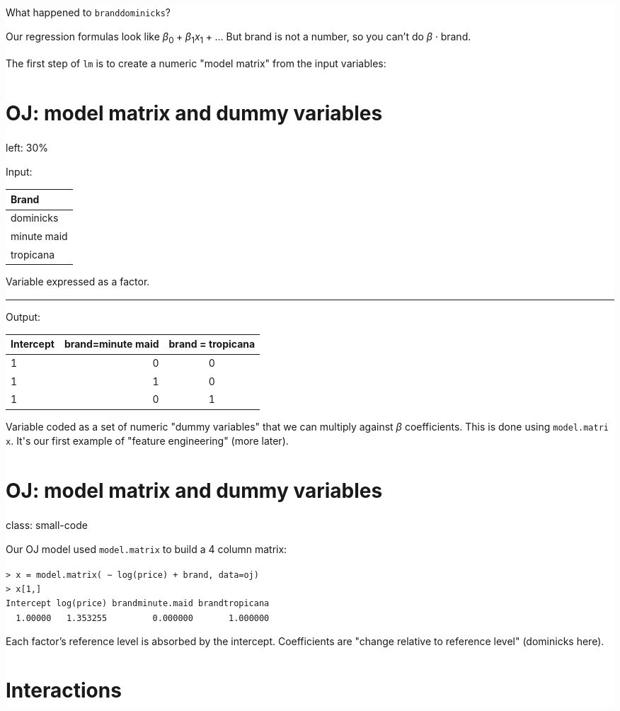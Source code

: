 What happened to `branddominicks`?   

Our regression formulas look like $\beta_0 + \beta_1 x_1 + \ldots$  But brand is not a number, so you can’t do $\beta \cdot \mathrm{brand}$.

The first step of `lm` is to create a numeric "model matrix" from the input variables:  


OJ: model matrix and dummy variables
=====
left: 30%

Input:

|Brand |
|:------------|
|dominicks    |
|minute maid  |
|tropicana    |

Variable expressed as a factor.  

***

Output:

|Intercept    | brand=minute maid| brand = tropicana |
|:------------|-----------:|:------------:|
|1          |         0|     0      |
|1          |         1|     0      |
|1          |         0|     1      |

Variable coded as a set of numeric "dummy variables" that we can multiply against $\beta$ coefficients.  This is done using `model.matrix`.  It's our first example of "feature engineering" (more later).  


OJ: model matrix and dummy variables
=====
class: small-code

Our OJ model used `model.matrix` to build a 4 column matrix: 

```
> x = model.matrix( ∼ log(price) + brand, data=oj)
> x[1,]
Intercept log(price) brandminute.maid brandtropicana
  1.00000   1.353255         0.000000       1.000000
```
Each factor’s reference level is absorbed by the intercept. Coefficients are "change relative to reference level" (dominicks here).


Interactions
=====
